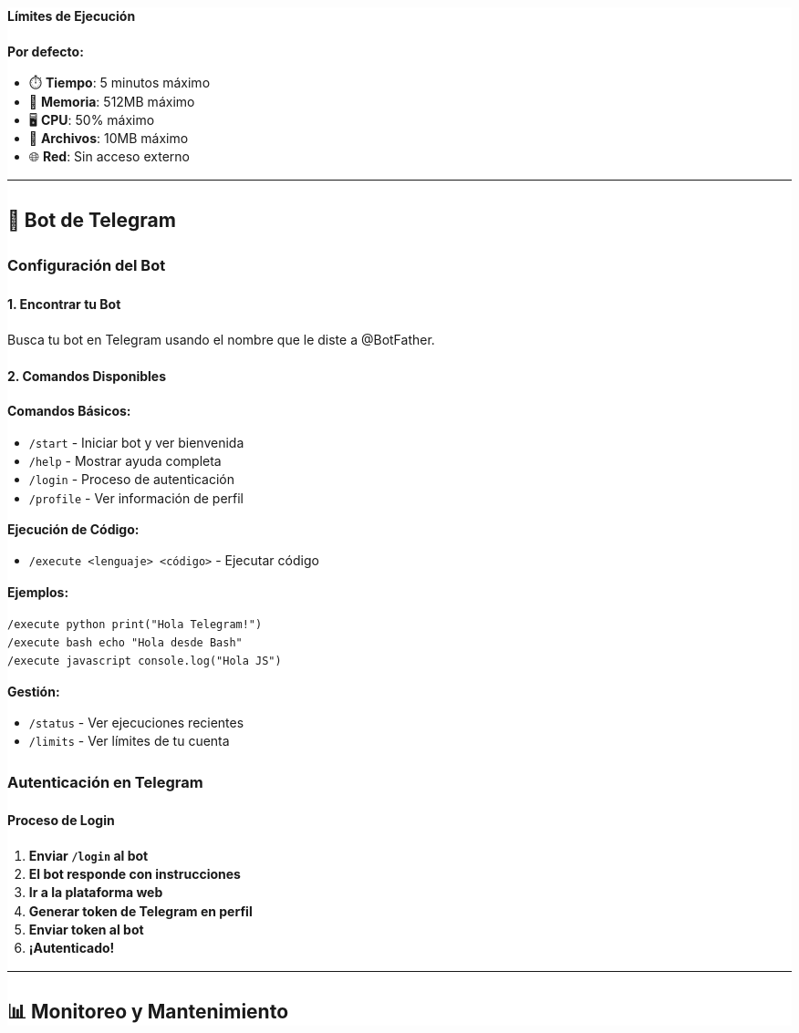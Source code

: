 #### Límites de Ejecución

**Por defecto:**
- ⏱️ **Tiempo**: 5 minutos máximo
- 💾 **Memoria**: 512MB máximo
- 🖥️ **CPU**: 50% máximo
- 📁 **Archivos**: 10MB máximo
- 🌐 **Red**: Sin acceso externo

---

## 🤖 Bot de Telegram

### Configuración del Bot

#### 1. Encontrar tu Bot
Busca tu bot en Telegram usando el nombre que le diste a @BotFather.

#### 2. Comandos Disponibles

**Comandos Básicos:**
- `/start` - Iniciar bot y ver bienvenida
- `/help` - Mostrar ayuda completa
- `/login` - Proceso de autenticación
- `/profile` - Ver información de perfil

**Ejecución de Código:**
- `/execute <lenguaje> <código>` - Ejecutar código

**Ejemplos:**
```
/execute python print("Hola Telegram!")
/execute bash echo "Hola desde Bash"
/execute javascript console.log("Hola JS")
```

**Gestión:**
- `/status` - Ver ejecuciones recientes
- `/limits` - Ver límites de tu cuenta

### Autenticación en Telegram

#### Proceso de Login

1. **Enviar `/login` al bot**
2. **El bot responde con instrucciones**
3. **Ir a la plataforma web**
4. **Generar token de Telegram en perfil**
5. **Enviar token al bot**
6. **¡Autenticado!**

---

## 📊 Monitoreo y Mantenimiento
